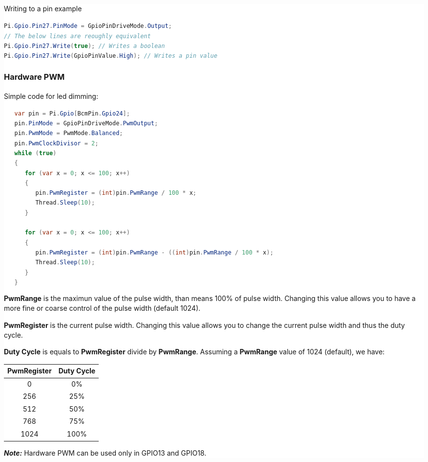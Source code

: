 Writing to a pin example
```csharp
Pi.Gpio.Pin27.PinMode = GpioPinDriveMode.Output;
// The below lines are reoughly equivalent
Pi.Gpio.Pin27.Write(true); // Writes a boolean
Pi.Gpio.Pin27.Write(GpioPinValue.High); // Writes a pin value
```


### Hardware PWM
Simple code for led dimming:

```csharp
   var pin = Pi.Gpio[BcmPin.Gpio24];
   pin.PinMode = GpioPinDriveMode.PwmOutput;
   pin.PwmMode = PwmMode.Balanced;
   pin.PwmClockDivisor = 2; 
   while (true)
   {
      for (var x = 0; x <= 100; x++)
      {
         pin.PwmRegister = (int)pin.PwmRange / 100 * x;
         Thread.Sleep(10);
      }

      for (var x = 0; x <= 100; x++)
      {
         pin.PwmRegister = (int)pin.PwmRange - ((int)pin.PwmRange / 100 * x);
         Thread.Sleep(10);
      }
   }
```

**PwmRange** is the maximun value of the pulse width, than means 100% of pulse width. Changing this value allows you to have a more fine or coarse control of the pulse width (default 1024).

**PwmRegister** is the current pulse width. Changing this value allows you to change the current pulse width and thus the duty cycle.

**Duty Cycle** is equals to **PwmRegister** divide by **PwmRange**. Assuming a **PwmRange** value of 1024 (default), we have:

| PwmRegister | Duty Cycle | 
| :---: | :---: |
| 0 | 0% |
| 256 | 25% |
| 512 | 50% |
| 768 | 75% |
| 1024 | 100% |

**_Note:_** Hardware PWM can be used only in GPIO13 and GPIO18.
